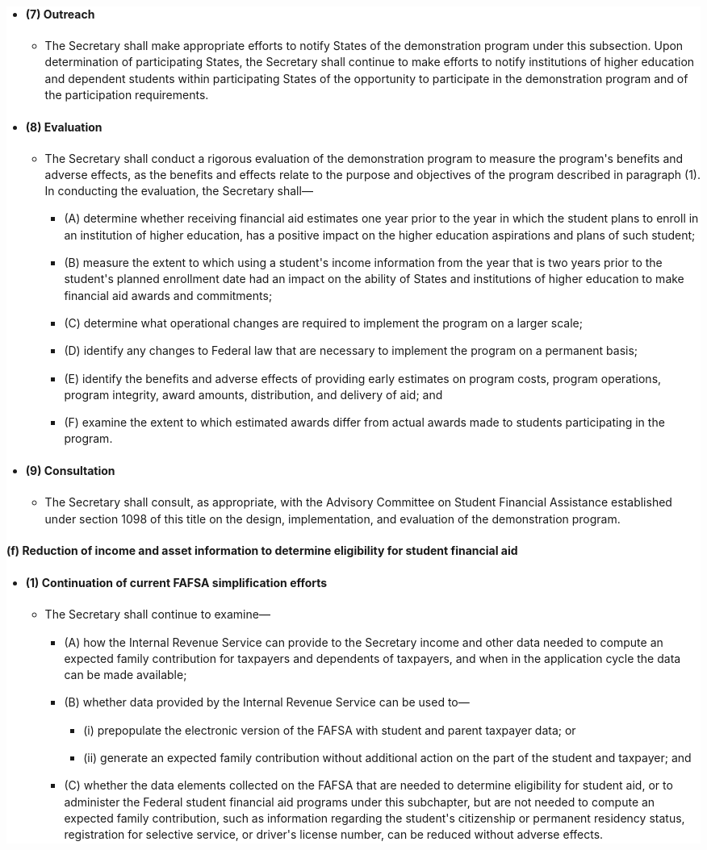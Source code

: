 * #### (7) Outreach
  * The Secretary shall make appropriate efforts to notify States of the demonstration program under this subsection. Upon determination of participating States, the Secretary shall continue to make efforts to notify institutions of higher education and dependent students within participating States of the opportunity to participate in the demonstration program and of the participation requirements.

* #### (8) Evaluation
  * The Secretary shall conduct a rigorous evaluation of the demonstration program to measure the program's benefits and adverse effects, as the benefits and effects relate to the purpose and objectives of the program described in paragraph (1). In conducting the evaluation, the Secretary shall—

    * (A) determine whether receiving financial aid estimates one year prior to the year in which the student plans to enroll in an institution of higher education, has a positive impact on the higher education aspirations and plans of such student;

    * (B) measure the extent to which using a student's income information from the year that is two years prior to the student's planned enrollment date had an impact on the ability of States and institutions of higher education to make financial aid awards and commitments;

    * (C) determine what operational changes are required to implement the program on a larger scale;

    * (D) identify any changes to Federal law that are necessary to implement the program on a permanent basis;

    * (E) identify the benefits and adverse effects of providing early estimates on program costs, program operations, program integrity, award amounts, distribution, and delivery of aid; and

    * (F) examine the extent to which estimated awards differ from actual awards made to students participating in the program.

* #### (9) Consultation
  * The Secretary shall consult, as appropriate, with the Advisory Committee on Student Financial Assistance established under section 1098 of this title on the design, implementation, and evaluation of the demonstration program.

#### (f) Reduction of income and asset information to determine eligibility for student financial aid
* #### (1) Continuation of current FAFSA simplification efforts
  * The Secretary shall continue to examine—

    * (A) how the Internal Revenue Service can provide to the Secretary income and other data needed to compute an expected family contribution for taxpayers and dependents of taxpayers, and when in the application cycle the data can be made available;

    * (B) whether data provided by the Internal Revenue Service can be used to—

      * (i) prepopulate the electronic version of the FAFSA with student and parent taxpayer data; or

      * (ii) generate an expected family contribution without additional action on the part of the student and taxpayer; and


    * (C) whether the data elements collected on the FAFSA that are needed to determine eligibility for student aid, or to administer the Federal student financial aid programs under this subchapter, but are not needed to compute an expected family contribution, such as information regarding the student's citizenship or permanent residency status, registration for selective service, or driver's license number, can be reduced without adverse effects.
